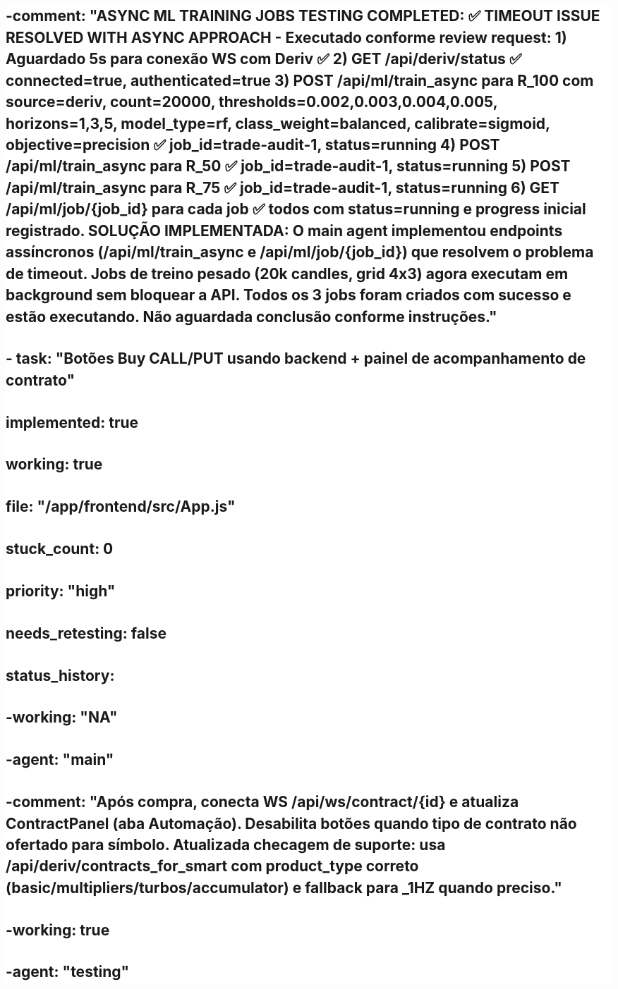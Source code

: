 ##       -comment: "ASYNC ML TRAINING JOBS TESTING COMPLETED: ✅ TIMEOUT ISSUE RESOLVED WITH ASYNC APPROACH - Executado conforme review request: 1) Aguardado 5s para conexão WS com Deriv ✅ 2) GET /api/deriv/status ✅ connected=true, authenticated=true 3) POST /api/ml/train_async para R_100 com source=deriv, count=20000, thresholds=0.002,0.003,0.004,0.005, horizons=1,3,5, model_type=rf, class_weight=balanced, calibrate=sigmoid, objective=precision ✅ job_id=trade-audit-1, status=running 4) POST /api/ml/train_async para R_50 ✅ job_id=trade-audit-1, status=running 5) POST /api/ml/train_async para R_75 ✅ job_id=trade-audit-1, status=running 6) GET /api/ml/job/{job_id} para cada job ✅ todos com status=running e progress inicial registrado. SOLUÇÃO IMPLEMENTADA: O main agent implementou endpoints assíncronos (/api/ml/train_async e /api/ml/job/{job_id}) que resolvem o problema de timeout. Jobs de treino pesado (20k candles, grid 4x3) agora executam em background sem bloquear a API. Todos os 3 jobs foram criados com sucesso e estão executando. Não aguardada conclusão conforme instruções."
##   - task: "Botões Buy CALL/PUT usando backend + painel de acompanhamento de contrato"
##     implemented: true
##     working: true
##     file: "/app/frontend/src/App.js"
##     stuck_count: 0
##     priority: "high"
##     needs_retesting: false
##     status_history:
##       -working: "NA"
##       -agent: "main"
##       -comment: "Após compra, conecta WS /api/ws/contract/{id} e atualiza ContractPanel (aba Automação). Desabilita botões quando tipo de contrato não ofertado para símbolo. Atualizada checagem de suporte: usa /api/deriv/contracts_for_smart com product_type correto (basic/multipliers/turbos/accumulator) e fallback para _1HZ quando preciso."
##       -working: true
##       -agent: "testing"
